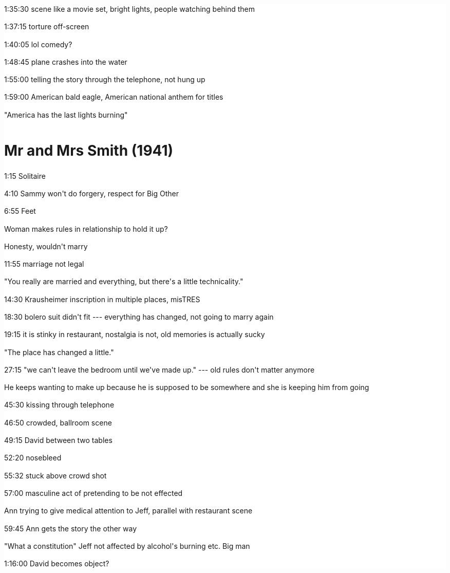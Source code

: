 1:35:30 scene like a movie set, bright lights, people watching behind them

1:37:15 torture off-screen

1:40:05 lol comedy?

1:48:45 plane crashes into the water

1:55:00 telling the story through the telephone, not hung up

1:59:00 American bald eagle, American national anthem for titles

"America has the last lights burning"

# Mr and Mrs Smith (1941)

1:15 Solitaire

4:10 Sammy won't do forgery, respect for Big Other

6:55 Feet

Woman makes rules in relationship to hold it up?

Honesty, wouldn't marry

11:55 marriage not legal

"You really are married and everything, but there's a little technicality."

14:30 Krausheimer inscription in multiple places, misTRES

18:30 bolero suit didn't fit --- everything has changed, not going to marry again

19:15 it is stinky in restaurant, nostalgia is not, old memories is actually sucky

"The place has changed a little."

27:15 "we can't leave the bedroom until we've made up." --- old rules don't matter anymore

He keeps wanting to make up because he is supposed to be somewhere and she is keeping him from going

45:30 kissing through telephone

46:50 crowded, ballroom scene

49:15 David between two tables

52:20 nosebleed

55:32 stuck above crowd shot

57:00 masculine act of pretending to be not effected

Ann trying to give medical attention to Jeff, parallel with restaurant scene

59:45 Ann gets the story the other way

"What a constitution" Jeff not affected by alcohol's burning etc. Big man

1:16:00 David becomes object?
